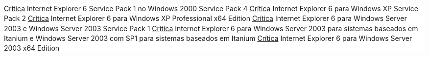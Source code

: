 <td style="border:1px solid black;"></td>
<td style="border:1px solid black;"><a href="http://www.microsoft.com/downloads/details.aspx?familyid=b743b081-20d4-4c1c-bc86-254d2f653953">Crítica</a></td>
<td style="border:1px solid black;"></td>
<td style="border:1px solid black;"></td>
<td style="border:1px solid black;"></td>
<td style="border:1px solid black;"></td>
</tr>
<tr class="even">
<td style="border:1px solid black;">Internet Explorer 6 Service Pack 1 no Windows 2000 Service Pack 4</td>
<td style="border:1px solid black;"></td>
<td style="border:1px solid black;"><a href="http://www.microsoft.com/downloads/details.aspx?familyid=c65c8ee7-f78d-4d52-a20c-1f896e0dc0a8">Crítica</a></td>
<td style="border:1px solid black;"></td>
<td style="border:1px solid black;"></td>
<td style="border:1px solid black;"></td>
<td style="border:1px solid black;"></td>
</tr>
<tr class="odd">
<td style="border:1px solid black;">Internet Explorer 6 para Windows XP Service Pack 2</td>
<td style="border:1px solid black;"></td>
<td style="border:1px solid black;"><a href="http://www.microsoft.com/downloads/details.aspx?familyid=ea3ce61c-3a28-4777-9eef-1486bb483c4f">Crítica</a></td>
<td style="border:1px solid black;"></td>
<td style="border:1px solid black;"></td>
<td style="border:1px solid black;"></td>
<td style="border:1px solid black;"></td>
</tr>
<tr class="even">
<td style="border:1px solid black;">Internet Explorer 6 para Windows XP Professional x64 Edition</td>
<td style="border:1px solid black;"></td>
<td style="border:1px solid black;"><a href="http://www.microsoft.com/downloads/details.aspx?familyid=c535a36f-705e-4663-9ee4-b82632a50f0a">Crítica</a></td>
<td style="border:1px solid black;"></td>
<td style="border:1px solid black;"></td>
<td style="border:1px solid black;"></td>
<td style="border:1px solid black;"></td>
</tr>
<tr class="odd">
<td style="border:1px solid black;">Internet Explorer 6 para Windows Server 2003 e Windows Server 2003 Service Pack 1</td>
<td style="border:1px solid black;"></td>
<td style="border:1px solid black;"><a href="http://www.microsoft.com/downloads/details.aspx?familyid=35eef49c-e3d7-41ee-82f5-964a3959d453">Crítica</a></td>
<td style="border:1px solid black;"></td>
<td style="border:1px solid black;"></td>
<td style="border:1px solid black;"></td>
<td style="border:1px solid black;"></td>
</tr>
<tr class="even">
<td style="border:1px solid black;">Internet Explorer 6 para Windows Server 2003 para sistemas baseados em Itanium e Windows Server 2003 com SP1 para sistemas baseados em Itanium</td>
<td style="border:1px solid black;"></td>
<td style="border:1px solid black;"><a href="http://www.microsoft.com/downloads/details.aspx?familyid=e8e03176-f93b-4de7-ac95-01f9b1c5409c">Crítica</a></td>
<td style="border:1px solid black;"></td>
<td style="border:1px solid black;"></td>
<td style="border:1px solid black;"></td>
<td style="border:1px solid black;"></td>
</tr>
<tr class="odd">
<td style="border:1px solid black;">Internet Explorer 6 para Windows Server 2003 x64 Edition</td>